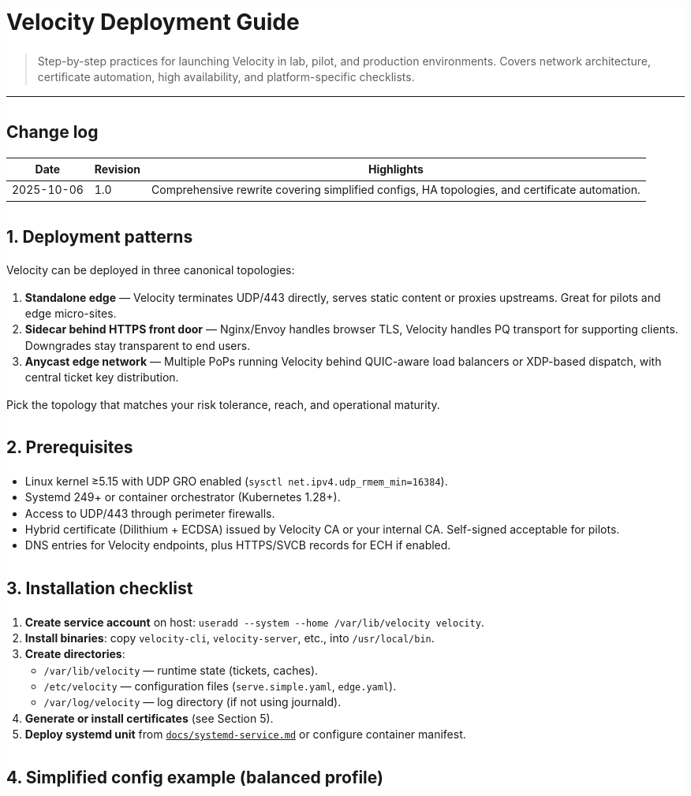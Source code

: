 # Velocity Deployment Guide

> Step-by-step practices for launching Velocity in lab, pilot, and production environments. Covers network architecture, certificate automation, high availability, and platform-specific checklists.

---

## Change log

| Date | Revision | Highlights |
|------|----------|------------|
| 2025-10-06 | 1.0 | Comprehensive rewrite covering simplified configs, HA topologies, and certificate automation. |

## 1. Deployment patterns

Velocity can be deployed in three canonical topologies:

1. **Standalone edge** — Velocity terminates UDP/443 directly, serves static content or proxies upstreams. Great for pilots and edge micro-sites.
2. **Sidecar behind HTTPS front door** — Nginx/Envoy handles browser TLS, Velocity handles PQ transport for supporting clients. Downgrades stay transparent to end users.
3. **Anycast edge network** — Multiple PoPs running Velocity behind QUIC-aware load balancers or XDP-based dispatch, with central ticket key distribution.

Pick the topology that matches your risk tolerance, reach, and operational maturity.

## 2. Prerequisites

* Linux kernel ≥5.15 with UDP GRO enabled (`sysctl net.ipv4.udp_rmem_min=16384`).
* Systemd 249+ or container orchestrator (Kubernetes 1.28+).
* Access to UDP/443 through perimeter firewalls.
* Hybrid certificate (Dilithium + ECDSA) issued by Velocity CA or your internal CA. Self-signed acceptable for pilots.
* DNS entries for Velocity endpoints, plus HTTPS/SVCB records for ECH if enabled.

## 3. Installation checklist

1. **Create service account** on host: `useradd --system --home /var/lib/velocity velocity`.
2. **Install binaries**: copy `velocity-cli`, `velocity-server`, etc., into `/usr/local/bin`.
3. **Create directories**:
    * `/var/lib/velocity` — runtime state (tickets, caches).
    * `/etc/velocity` — configuration files (`serve.simple.yaml`, `edge.yaml`).
    * `/var/log/velocity` — log directory (if not using journald).
4. **Generate or install certificates** (see Section 5).
5. **Deploy systemd unit** from [`docs/systemd-service.md`](./systemd-service.md) or configure container manifest.

## 4. Simplified config example (balanced profile)
